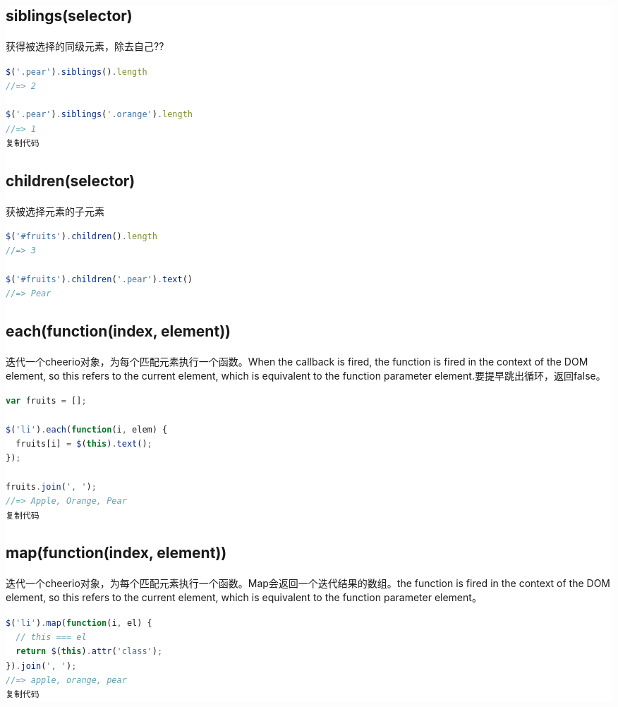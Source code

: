 ## siblings(selector)

获得被选择的同级元素，除去自己??

```js
$('.pear').siblings().length
//=> 2

$('.pear').siblings('.orange').length
//=> 1
复制代码
```

## children(selector)

获被选择元素的子元素

```js
$('#fruits').children().length
//=> 3

$('#fruits').children('.pear').text()
//=> Pear
```

## each(function(index, element))

迭代一个cheerio对象，为每个匹配元素执行一个函数。When the callback is fired, the function is fired in the context of the DOM element, so this refers to the current element, which is equivalent to the function parameter element.要提早跳出循环，返回false。

```js
var fruits = [];

$('li').each(function(i, elem) {
  fruits[i] = $(this).text();
});

fruits.join(', ');
//=> Apple, Orange, Pear
复制代码
```

## map(function(index, element))

迭代一个cheerio对象，为每个匹配元素执行一个函数。Map会返回一个迭代结果的数组。the function is fired in the context of the DOM element, so this refers to the current element, which is equivalent to the function parameter element。

```js
$('li').map(function(i, el) {
  // this === el
  return $(this).attr('class');
}).join(', ');
//=> apple, orange, pear
复制代码
```
